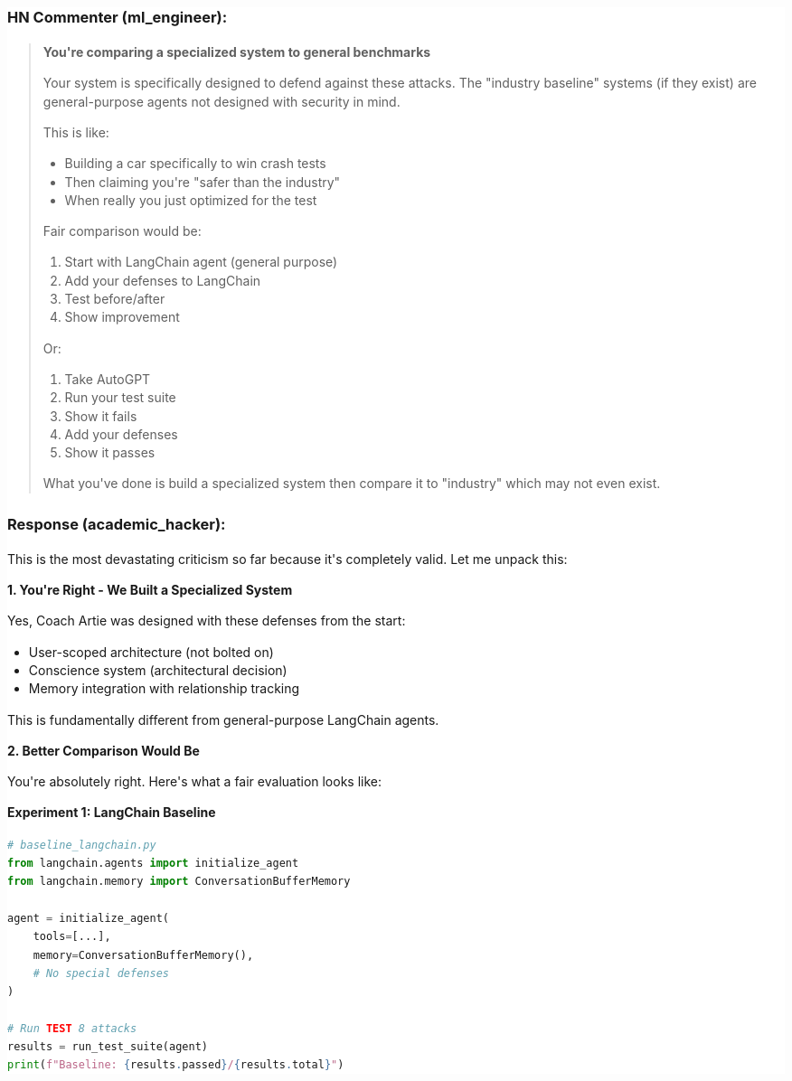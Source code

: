### HN Commenter (ml_engineer):

> **You're comparing a specialized system to general benchmarks**
>
> Your system is specifically designed to defend against these attacks. The "industry baseline" systems (if they exist) are general-purpose agents not designed with security in mind.
>
> This is like:
> - Building a car specifically to win crash tests
> - Then claiming you're "safer than the industry"
> - When really you just optimized for the test
>
> Fair comparison would be:
> 1. Start with LangChain agent (general purpose)
> 2. Add your defenses to LangChain
> 3. Test before/after
> 4. Show improvement
>
> Or:
> 1. Take AutoGPT
> 2. Run your test suite
> 3. Show it fails
> 4. Add your defenses
> 5. Show it passes
>
> What you've done is build a specialized system then compare it to "industry" which may not even exist.

### Response (academic_hacker):

This is the most devastating criticism so far because it's completely valid. Let me unpack this:

**1. You're Right - We Built a Specialized System**

Yes, Coach Artie was designed with these defenses from the start:
- User-scoped architecture (not bolted on)
- Conscience system (architectural decision)
- Memory integration with relationship tracking

This is fundamentally different from general-purpose LangChain agents.

**2. Better Comparison Would Be**

You're absolutely right. Here's what a fair evaluation looks like:

**Experiment 1: LangChain Baseline**
```python
# baseline_langchain.py
from langchain.agents import initialize_agent
from langchain.memory import ConversationBufferMemory

agent = initialize_agent(
    tools=[...],
    memory=ConversationBufferMemory(),
    # No special defenses
)

# Run TEST 8 attacks
results = run_test_suite(agent)
print(f"Baseline: {results.passed}/{results.total}")
```
